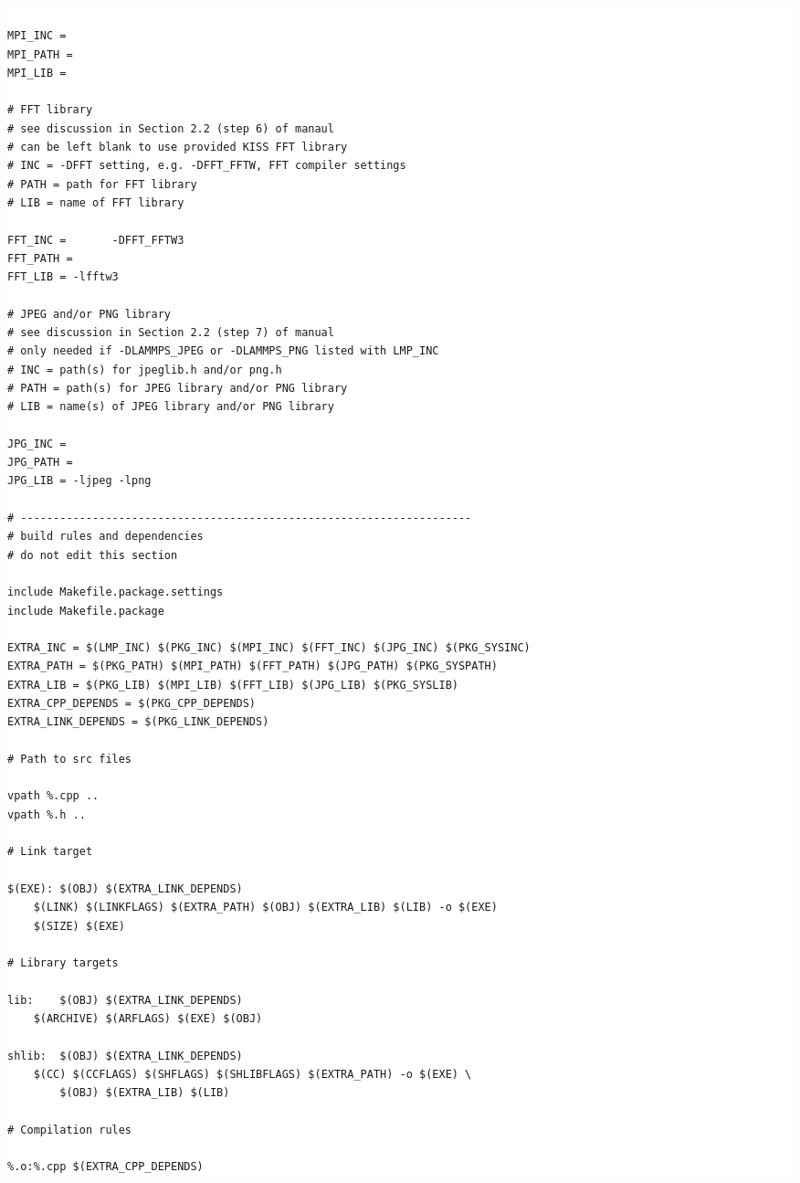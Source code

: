 ```

MPI_INC =
MPI_PATH = 
MPI_LIB =

# FFT library
# see discussion in Section 2.2 (step 6) of manaul
# can be left blank to use provided KISS FFT library
# INC = -DFFT setting, e.g. -DFFT_FFTW, FFT compiler settings
# PATH = path for FFT library
# LIB = name of FFT library

FFT_INC =    	-DFFT_FFTW3
FFT_PATH = 
FFT_LIB = -lfftw3

# JPEG and/or PNG library
# see discussion in Section 2.2 (step 7) of manual
# only needed if -DLAMMPS_JPEG or -DLAMMPS_PNG listed with LMP_INC
# INC = path(s) for jpeglib.h and/or png.h
# PATH = path(s) for JPEG library and/or PNG library
# LIB = name(s) of JPEG library and/or PNG library

JPG_INC =       
JPG_PATH = 	
JPG_LIB = -ljpeg -lpng

# ---------------------------------------------------------------------
# build rules and dependencies
# do not edit this section

include	Makefile.package.settings
include	Makefile.package

EXTRA_INC = $(LMP_INC) $(PKG_INC) $(MPI_INC) $(FFT_INC) $(JPG_INC) $(PKG_SYSINC)
EXTRA_PATH = $(PKG_PATH) $(MPI_PATH) $(FFT_PATH) $(JPG_PATH) $(PKG_SYSPATH)
EXTRA_LIB = $(PKG_LIB) $(MPI_LIB) $(FFT_LIB) $(JPG_LIB) $(PKG_SYSLIB)
EXTRA_CPP_DEPENDS = $(PKG_CPP_DEPENDS)
EXTRA_LINK_DEPENDS = $(PKG_LINK_DEPENDS)

# Path to src files

vpath %.cpp ..
vpath %.h ..

# Link target

$(EXE):	$(OBJ) $(EXTRA_LINK_DEPENDS)
	$(LINK) $(LINKFLAGS) $(EXTRA_PATH) $(OBJ) $(EXTRA_LIB) $(LIB) -o $(EXE)
	$(SIZE) $(EXE)

# Library targets

lib:	$(OBJ) $(EXTRA_LINK_DEPENDS)
	$(ARCHIVE) $(ARFLAGS) $(EXE) $(OBJ)

shlib:	$(OBJ) $(EXTRA_LINK_DEPENDS)
	$(CC) $(CCFLAGS) $(SHFLAGS) $(SHLIBFLAGS) $(EXTRA_PATH) -o $(EXE) \
        $(OBJ) $(EXTRA_LIB) $(LIB)

# Compilation rules

%.o:%.cpp $(EXTRA_CPP_DEPENDS)
```